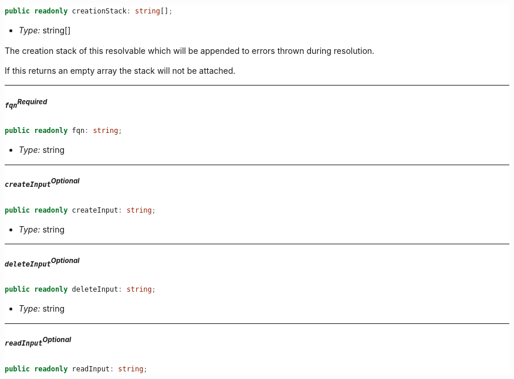 ```typescript
public readonly creationStack: string[];
```

- *Type:* string[]

The creation stack of this resolvable which will be appended to errors thrown during resolution.

If this returns an empty array the stack will not be attached.

---

##### `fqn`<sup>Required</sup> <a name="fqn" id="@cdktf/provider-azurerm.dataFactoryLinkedServiceSnowflake.DataFactoryLinkedServiceSnowflakeTimeoutsOutputReference.property.fqn"></a>

```typescript
public readonly fqn: string;
```

- *Type:* string

---

##### `createInput`<sup>Optional</sup> <a name="createInput" id="@cdktf/provider-azurerm.dataFactoryLinkedServiceSnowflake.DataFactoryLinkedServiceSnowflakeTimeoutsOutputReference.property.createInput"></a>

```typescript
public readonly createInput: string;
```

- *Type:* string

---

##### `deleteInput`<sup>Optional</sup> <a name="deleteInput" id="@cdktf/provider-azurerm.dataFactoryLinkedServiceSnowflake.DataFactoryLinkedServiceSnowflakeTimeoutsOutputReference.property.deleteInput"></a>

```typescript
public readonly deleteInput: string;
```

- *Type:* string

---

##### `readInput`<sup>Optional</sup> <a name="readInput" id="@cdktf/provider-azurerm.dataFactoryLinkedServiceSnowflake.DataFactoryLinkedServiceSnowflakeTimeoutsOutputReference.property.readInput"></a>

```typescript
public readonly readInput: string;
```
